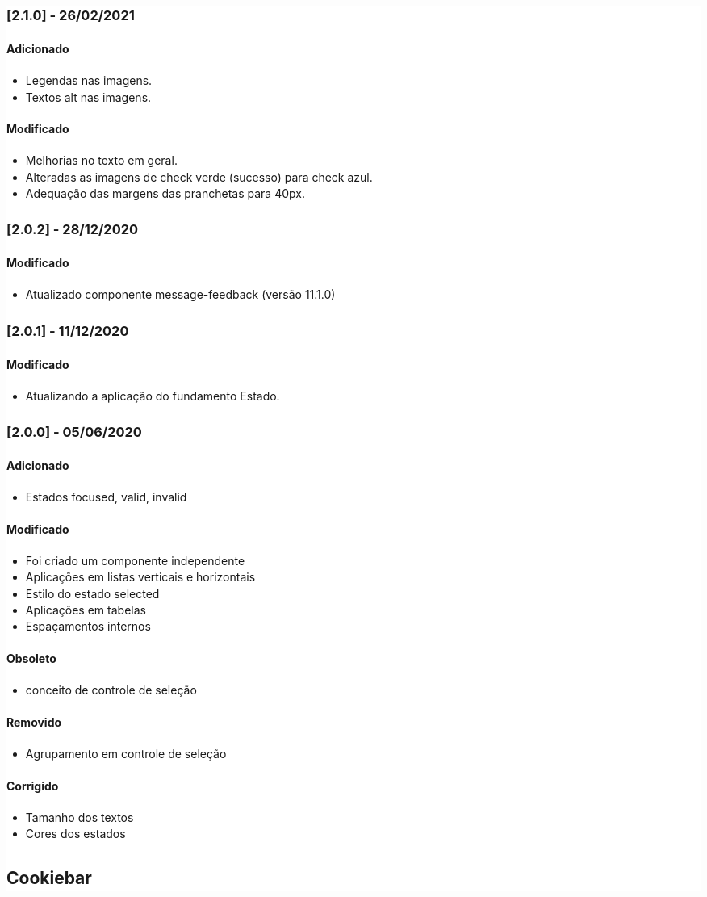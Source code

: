 ### [2.1.0] - 26/02/2021

#### Adicionado

*   Legendas nas imagens.
*   Textos alt nas imagens.

#### Modificado

*   Melhorias no texto em geral.
*   Alteradas as imagens de check verde (sucesso) para check azul.
*   Adequação das margens das pranchetas para 40px.

### [2.0.2] - 28/12/2020

#### Modificado

*   Atualizado componente message-feedback (versão 11.1.0)

### [2.0.1] - 11/12/2020

#### Modificado

*   Atualizando a aplicação do fundamento Estado.

### [2.0.0] - 05/06/2020

#### Adicionado

*   Estados focused, valid, invalid

#### Modificado

*   Foi criado um componente independente
*   Aplicações em listas verticais e horizontais
*   Estilo do estado selected
*   Aplicações em tabelas
*   Espaçamentos internos

#### Obsoleto

*   conceito de controle de seleção

#### Removido

*   Agrupamento em controle de seleção

#### Corrigido

*   Tamanho dos textos
*   Cores dos estados

## Cookiebar
